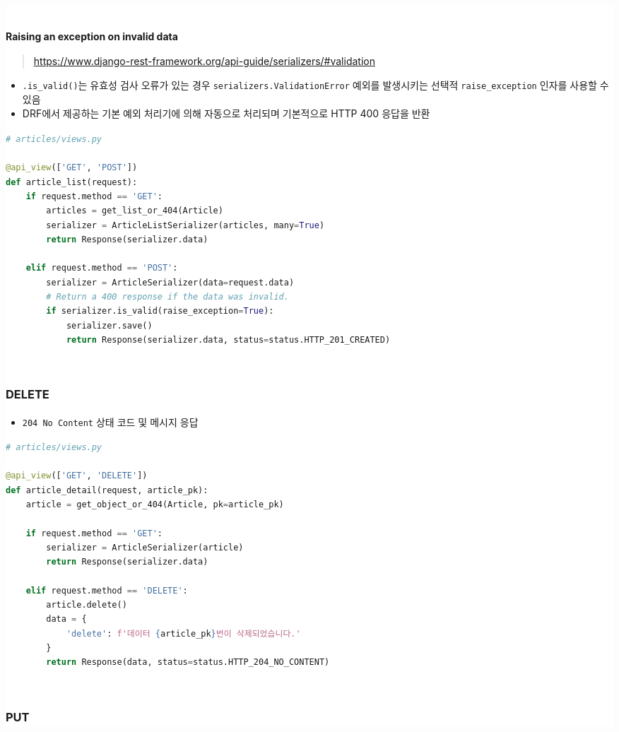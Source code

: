 <br>

**Raising an exception on invalid data**

> https://www.django-rest-framework.org/api-guide/serializers/#validation

- `.is_valid()`는 유효성 검사 오류가 있는 경우 `serializers.ValidationError` 예외를 발생시키는 선택적 `raise_exception` 인자를 사용할 수 있음
- DRF에서 제공하는 기본 예외 처리기에 의해 자동으로 처리되며 기본적으로 HTTP 400 응답을 반환

```python
# articles/views.py

@api_view(['GET', 'POST'])
def article_list(request):
    if request.method == 'GET':
        articles = get_list_or_404(Article)
        serializer = ArticleListSerializer(articles, many=True) 
        return Response(serializer.data)
    
    elif request.method == 'POST':
        serializer = ArticleSerializer(data=request.data)
        # Return a 400 response if the data was invalid.
        if serializer.is_valid(raise_exception=True):
            serializer.save()
            return Response(serializer.data, status=status.HTTP_201_CREATED)
```

<br>

### DELETE

- `204 No Content` 상태 코드 및 메시지 응답

```python
# articles/views.py

@api_view(['GET', 'DELETE'])
def article_detail(request, article_pk):
    article = get_object_or_404(Article, pk=article_pk)
    
    if request.method == 'GET':
        serializer = ArticleSerializer(article)
        return Response(serializer.data)

    elif request.method == 'DELETE':
        article.delete()
        data = {
            'delete': f'데이터 {article_pk}번이 삭제되었습니다.'
        }
        return Response(data, status=status.HTTP_204_NO_CONTENT)
```

<br>

### PUT
